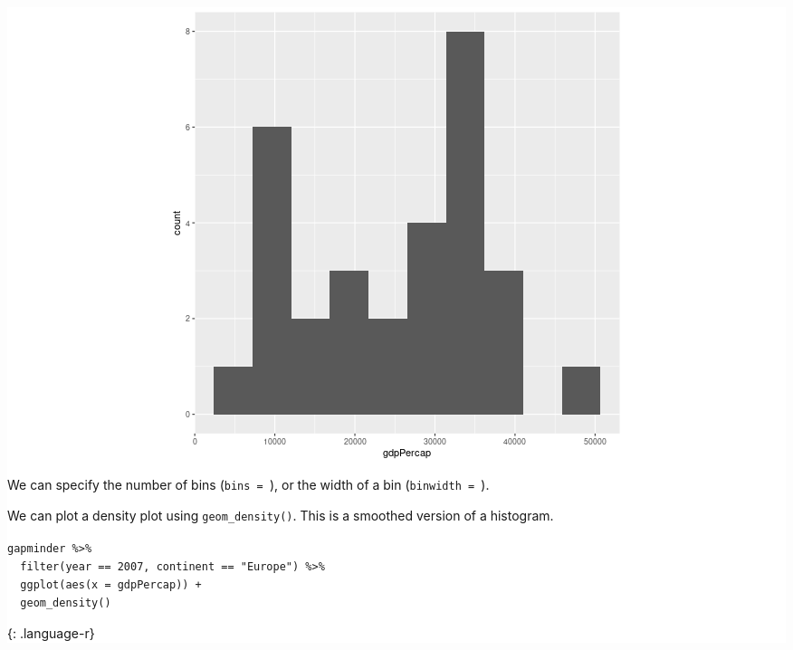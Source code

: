 <img src="../fig/rmd-06-unnamed-chunk-13-1.png" title="plot of chunk unnamed-chunk-13" alt="plot of chunk unnamed-chunk-13" style="display: block; margin: auto;" />

We can specify the number of bins (`bins = `), or the width of a bin (`binwidth = `).

We can plot a density plot using `geom_density()`.  This is a smoothed version of a histogram.


~~~
gapminder %>% 
  filter(year == 2007, continent == "Europe") %>% 
  ggplot(aes(x = gdpPercap)) + 
  geom_density() 
~~~
{: .language-r}
